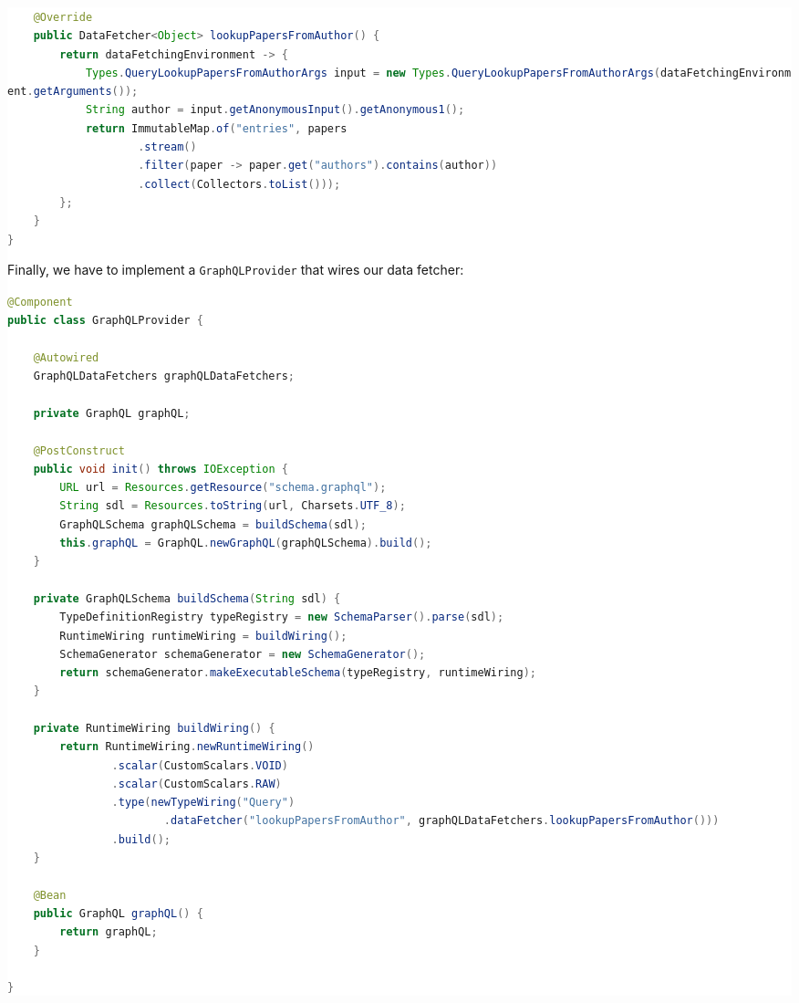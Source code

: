 ```java
    @Override
    public DataFetcher<Object> lookupPapersFromAuthor() {
        return dataFetchingEnvironment -> {
            Types.QueryLookupPapersFromAuthorArgs input = new Types.QueryLookupPapersFromAuthorArgs(dataFetchingEnvironment.getArguments());
            String author = input.getAnonymousInput().getAnonymous1();
            return ImmutableMap.of("entries", papers
                    .stream()
                    .filter(paper -> paper.get("authors").contains(author))
                    .collect(Collectors.toList()));
        };
    }
}
```

Finally, we have to implement a `GraphQLProvider` that wires our data fetcher:

```java
@Component
public class GraphQLProvider {

    @Autowired
    GraphQLDataFetchers graphQLDataFetchers;

    private GraphQL graphQL;

    @PostConstruct
    public void init() throws IOException {
        URL url = Resources.getResource("schema.graphql");
        String sdl = Resources.toString(url, Charsets.UTF_8);
        GraphQLSchema graphQLSchema = buildSchema(sdl);
        this.graphQL = GraphQL.newGraphQL(graphQLSchema).build();
    }

    private GraphQLSchema buildSchema(String sdl) {
        TypeDefinitionRegistry typeRegistry = new SchemaParser().parse(sdl);
        RuntimeWiring runtimeWiring = buildWiring();
        SchemaGenerator schemaGenerator = new SchemaGenerator();
        return schemaGenerator.makeExecutableSchema(typeRegistry, runtimeWiring);
    }

    private RuntimeWiring buildWiring() {
        return RuntimeWiring.newRuntimeWiring()
                .scalar(CustomScalars.VOID)
                .scalar(CustomScalars.RAW)
                .type(newTypeWiring("Query")
                        .dataFetcher("lookupPapersFromAuthor", graphQLDataFetchers.lookupPapersFromAuthor()))
                .build();
    }

    @Bean
    public GraphQL graphQL() {
        return graphQL;
    }

}
```
